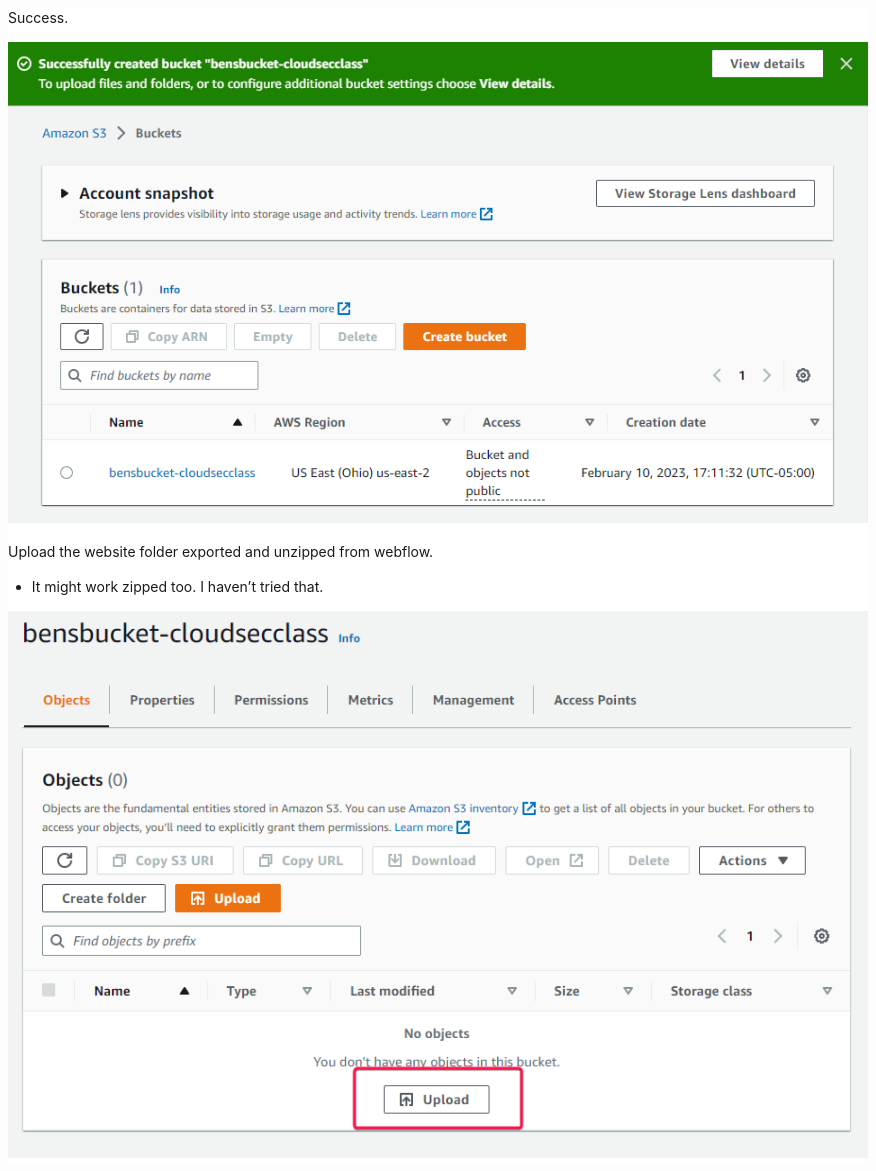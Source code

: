Success.

![Untitled](Deploying%20a%20Static%20Website%20part%201%20AWS%20(Apache%20EC2)/Untitled%207.png)

Upload the website folder exported and unzipped from webflow.

- It might work zipped too. I haven’t tried that.

![Untitled](Deploying%20a%20Static%20Website%20part%201%20AWS%20(Apache%20EC2)/Untitled%208.png)
